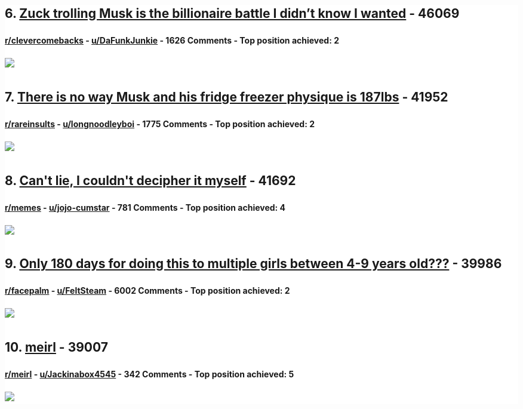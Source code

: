 ## 6. [Zuck trolling Musk is the billionaire battle I didn’t know I wanted](http://reddit.com/r/clevercomebacks/comments/15lqsh5/zuck_trolling_musk_is_the_billionaire_battle_i/) - 46069
#### [r/clevercomebacks](http://reddit.com/r/clevercomebacks) - [u/DaFunkJunkie](http://reddit.com/u/DaFunkJunkie) - 1626 Comments - Top position achieved: 2

<a href="https://i.redd.it/yk99yavfnxgb1.jpg"><img src="https://b.thumbs.redditmedia.com/y9sY354l0HvLaZTIFDny-uZ3OjGtAbhW1zeMrMVTTqk.jpg"></img></a>

## 7. [There is no way Musk and his fridge freezer physique is 187lbs](http://reddit.com/r/rareinsults/comments/15lp9mf/there_is_no_way_musk_and_his_fridge_freezer/) - 41952
#### [r/rareinsults](http://reddit.com/r/rareinsults) - [u/longnoodleyboi](http://reddit.com/u/longnoodleyboi) - 1775 Comments - Top position achieved: 2

<a href="https://i.redd.it/k5pyootcdxgb1.png"><img src="https://b.thumbs.redditmedia.com/fp6wgrY-8aSyMvwPxHbjUg8gJ0JGa-7wte31a5aKgqY.jpg"></img></a>

## 8. [Can't lie, I couldn't decipher it myself](http://reddit.com/r/memes/comments/15lj90m/cant_lie_i_couldnt_decipher_it_myself/) - 41692
#### [r/memes](http://reddit.com/r/memes) - [u/jojo-cumstar](http://reddit.com/u/jojo-cumstar) - 781 Comments - Top position achieved: 4

<a href="https://i.redd.it/y4y2ft0e8wgb1.jpg"><img src="https://a.thumbs.redditmedia.com/edo099r_-iBhCtEvngJMqEU5IuGh-UuV7kpmSTzYnB8.jpg"></img></a>

## 9. [Only 180 days for doing this to multiple girls between 4-9 years old???](http://reddit.com/r/facepalm/comments/15l79jo/only_180_days_for_doing_this_to_multiple_girls/) - 39986
#### [r/facepalm](http://reddit.com/r/facepalm) - [u/FeltSteam](http://reddit.com/u/FeltSteam) - 6002 Comments - Top position achieved: 2

<a href="https://i.redd.it/jayy31eabtgb1.png"><img src="https://a.thumbs.redditmedia.com/cT9WKXEm8OO9TH1_-Whelz4P06ldhWkPFdYHSWx6AW4.jpg"></img></a>

## 10. [meirl](http://reddit.com/r/meirl/comments/15ll6eb/meirl/) - 39007
#### [r/meirl](http://reddit.com/r/meirl) - [u/Jackinabox4545](http://reddit.com/u/Jackinabox4545) - 342 Comments - Top position achieved: 5

<a href="https://i.redd.it/prcwlqttlwgb1.jpg"><img src="https://b.thumbs.redditmedia.com/CCd_7r9LvlofP-8OzFKz__wJ7m1K6Xd-XKpUND-tkqM.jpg"></img></a>

